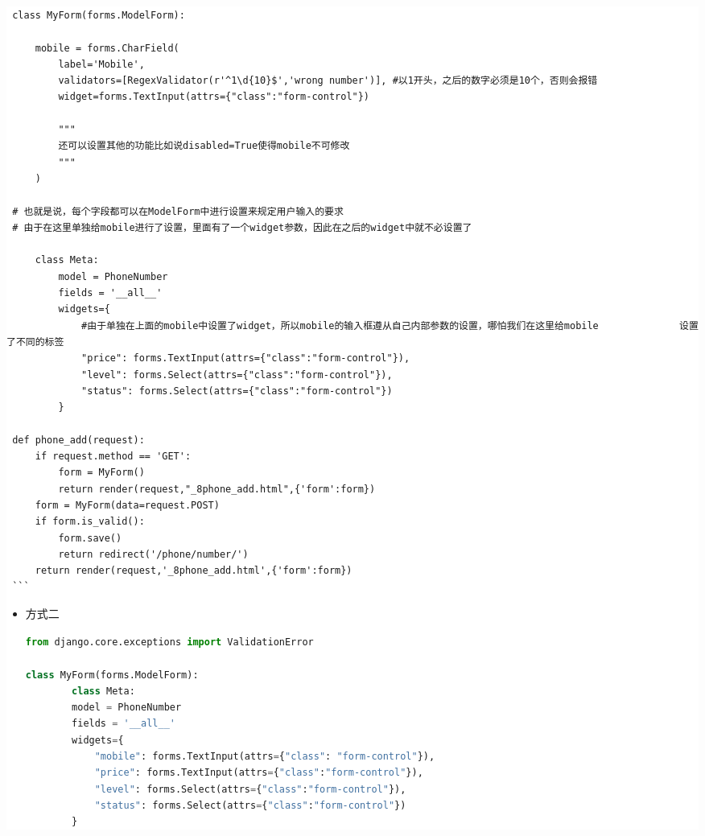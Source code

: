      class MyForm(forms.ModelForm):
     
         mobile = forms.CharField(
             label='Mobile',
             validators=[RegexValidator(r'^1\d{10}$','wrong number')], #以1开头，之后的数字必须是10个，否则会报错
             widget=forms.TextInput(attrs={"class":"form-control"})
             
             """
             还可以设置其他的功能比如说disabled=True使得mobile不可修改
             """
         )
     
     # 也就是说，每个字段都可以在ModelForm中进行设置来规定用户输入的要求
     # 由于在这里单独给mobile进行了设置，里面有了一个widget参数，因此在之后的widget中就不必设置了
     
         class Meta:
             model = PhoneNumber
             fields = '__all__'
             widgets={
                 #由于单独在上面的mobile中设置了widget，所以mobile的输入框遵从自己内部参数的设置，哪怕我们在这里给mobile              设置了不同的标签
                 "price": forms.TextInput(attrs={"class":"form-control"}),
                 "level": forms.Select(attrs={"class":"form-control"}),
                 "status": forms.Select(attrs={"class":"form-control"})
             }
     
     def phone_add(request):
         if request.method == 'GET':
             form = MyForm()
             return render(request,"_8phone_add.html",{'form':form})
         form = MyForm(data=request.POST)
         if form.is_valid():
             form.save()
             return redirect('/phone/number/')
         return render(request,'_8phone_add.html',{'form':form})
     ```

   - 方式二

     ```python
     from django.core.exceptions import ValidationError
     
     class MyForm(forms.ModelForm):
             class Meta:
             model = PhoneNumber
             fields = '__all__'
             widgets={
                 "mobile": forms.TextInput(attrs={"class": "form-control"}),
                 "price": forms.TextInput(attrs={"class":"form-control"}),
                 "level": forms.Select(attrs={"class":"form-control"}),
                 "status": forms.Select(attrs={"class":"form-control"})
             }
     